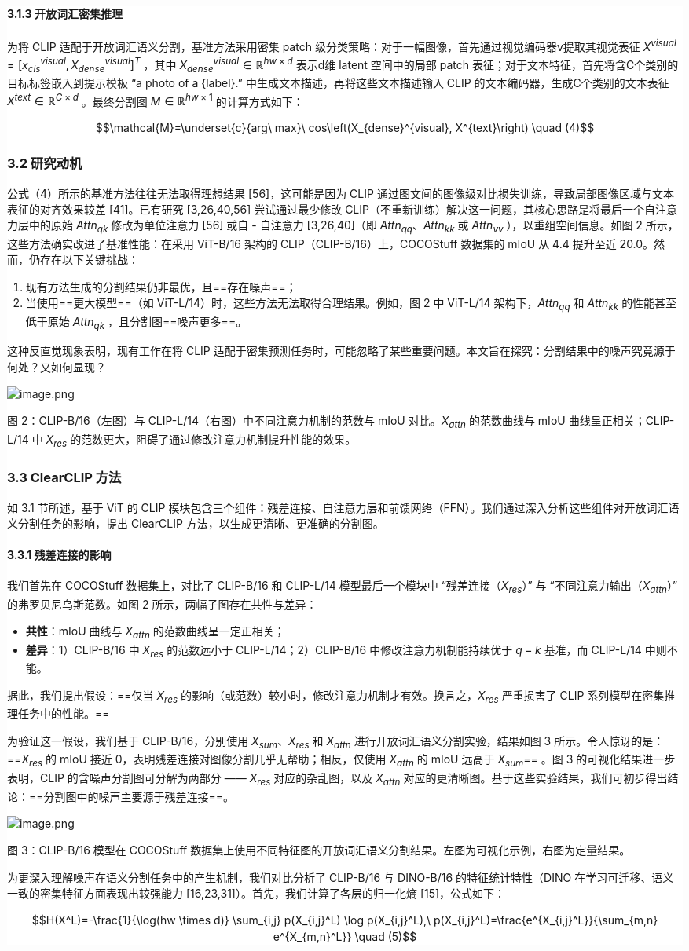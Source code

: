 #### 3.1.3 开放词汇密集推理

为将 CLIP 适配于开放词汇语义分割，基准方法采用密集 patch 级分类策略：对于一幅图像，首先通过视觉编码器v提取其视觉表征 $X^{visual}=[x_{cls}^{visual}, X_{dense}^{visual}]^T$ ，其中 $X_{dense}^{visual} \in \mathbb{R}^{hw \times d}$ 表示d维 latent 空间中的局部 patch 表征；对于文本特征，首先将含C个类别的目标标签嵌入到提示模板 “a photo of a {label}.” 中生成文本描述，再将这些文本描述输入 CLIP 的文本编码器，生成C个类别的文本表征 $X^{text} \in \mathbb{R}^{C \times d}$ 。最终分割图 $M \in \mathbb{R}^{hw \times 1}$ 的计算方式如下：

$$\mathcal{M}=\underset{c}{arg\ max}\ cos\left(X_{dense}^{visual}, X^{text}\right) \quad (4)$$

### 3.2 研究动机

公式（4）所示的基准方法往往无法取得理想结果 [56]，这可能是因为 CLIP 通过图文间的图像级对比损失训练，导致局部图像区域与文本表征的对齐效果较差 [41]。已有研究 [3,26,40,56] 尝试通过最少修改 CLIP（不重新训练）解决这一问题，其核心思路是将最后一个自注意力层中的原始 $Attn_{qk}$ 修改为单位注意力 [56] 或自 - 自注意力 [3,26,40]（即 $Attn_{qq}$、$Attn_{kk}$ 或 $Attn_{vv}$ ），以重组空间信息。如图 2 所示，这些方法确实改进了基准性能：在采用 ViT-B/16 架构的 CLIP（CLIP-B/16）上，COCOStuff 数据集的 mIoU 从 4.4 提升至近 20.0。然而，仍存在以下关键挑战：

1. 现有方法生成的分割结果仍非最优，且==存在噪声==；
2. 当使用==更大模型==（如 ViT-L/14）时，这些方法无法取得合理结果。例如，图 2 中 ViT-L/14 架构下，$Attn_{qq}$ 和 $Attn_{kk}$ 的性能甚至低于原始 $Attn_{qk}$ ，且分割图==噪声更多==。

这种反直觉现象表明，现有工作在将 CLIP 适配于密集预测任务时，可能忽略了某些重要问题。本文旨在探究：分割结果中的噪声究竟源于何处？又如何显现？

![image.png](https://youki-1330066034.cos.ap-guangzhou.myqcloud.com/machine-learning/202510021432684.png)

图 2：CLIP-B/16（左图）与 CLIP-L/14（右图）中不同注意力机制的范数与 mIoU 对比。$X_{attn}$ 的范数曲线与 mIoU 曲线呈正相关；CLIP-L/14 中 $X_{res}$ 的范数更大，阻碍了通过修改注意力机制提升性能的效果。

### 3.3 ClearCLIP 方法

如 3.1 节所述，基于 ViT 的 CLIP 模块包含三个组件：残差连接、自注意力层和前馈网络（FFN）。我们通过深入分析这些组件对开放词汇语义分割任务的影响，提出 ClearCLIP 方法，以生成更清晰、更准确的分割图。

#### 3.3.1 残差连接的影响

我们首先在 COCOStuff 数据集上，对比了 CLIP-B/16 和 CLIP-L/14 模型最后一个模块中 “残差连接（$X_{res}$）” 与 “不同注意力输出（$X_{attn}$）” 的弗罗贝尼乌斯范数。如图 2 所示，两幅子图存在共性与差异：

- **共性**：mIoU 曲线与 $X_{attn}$ 的范数曲线呈一定正相关；
- **差异**：1）CLIP-B/16 中 $X_{res}$ 的范数远小于 CLIP-L/14；2）CLIP-B/16 中修改注意力机制能持续优于 $q-k$ 基准，而 CLIP-L/14 中则不能。

据此，我们提出假设：==仅当 $X_{res}$ 的影响（或范数）较小时，修改注意力机制才有效。换言之，$X_{res}$ 严重损害了 CLIP 系列模型在密集推理任务中的性能。==

为验证这一假设，我们基于 CLIP-B/16，分别使用 $X_{sum}$、$X_{res}$ 和 $X_{attn}$ 进行开放词汇语义分割实验，结果如图 3 所示。令人惊讶的是：==$X_{res}$ 的 mIoU 接近 0，表明残差连接对图像分割几乎无帮助；相反，仅使用 $X_{attn}$ 的 mIoU 远高于 $X_{sum}$== 。图 3 的可视化结果进一步表明，CLIP 的含噪声分割图可分解为两部分 —— $X_{res}$ 对应的杂乱图，以及 $X_{attn}$ 对应的更清晰图。基于这些实验结果，我们可初步得出结论：==分割图中的噪声主要源于残差连接==。

![image.png](https://youki-1330066034.cos.ap-guangzhou.myqcloud.com/machine-learning/202510021441871.png)

图 3：CLIP-B/16 模型在 COCOStuff 数据集上使用不同特征图的开放词汇语义分割结果。左图为可视化示例，右图为定量结果。

为更深入理解噪声在语义分割任务中的产生机制，我们对比分析了 CLIP-B/16 与 DINO-B/16 的特征统计特性（DINO 在学习可迁移、语义一致的密集特征方面表现出较强能力 [16,23,31]）。首先，我们计算了各层的归一化熵 [15]，公式如下：

$$H(X^L)=-\frac{1}{\log(hw \times d)} \sum_{i,j} p(X_{i,j}^L) \log p(X_{i,j}^L),\ p(X_{i,j}^L)=\frac{e^{X_{i,j}^L}}{\sum_{m,n} e^{X_{m,n}^L}} \quad (5)$$


[^1]: 要理解这段话，我们需要先拆解**核心概念**（归一化熵、残差连接、注意力输出），再结合 CLIP 的训练目标和特征特性，一步步解释 “熵差异” 如何导致噪声产生。
[^2]: 要理解这句话，我们需要先拆解**核心术语**（特征向量、峰值维度、latent 空间），再结合 CLIP 残差连接的特性，用 “具象类比 + 技术逻辑” 的方式逐步解释，最后关联到 “为什么这会导致分割噪声”。
[^3]: SCLIP [40] 可大致视为 $\alpha=2$ 的特例，即 $Proj((Attn_{qq}+Attn_{kk}) \cdot v) \approx Proj(2 Attn_{qk} \cdot v) \approx 2 X_{attn}$ 。
[^4]: 为简洁起见，此处省略了最终投影层